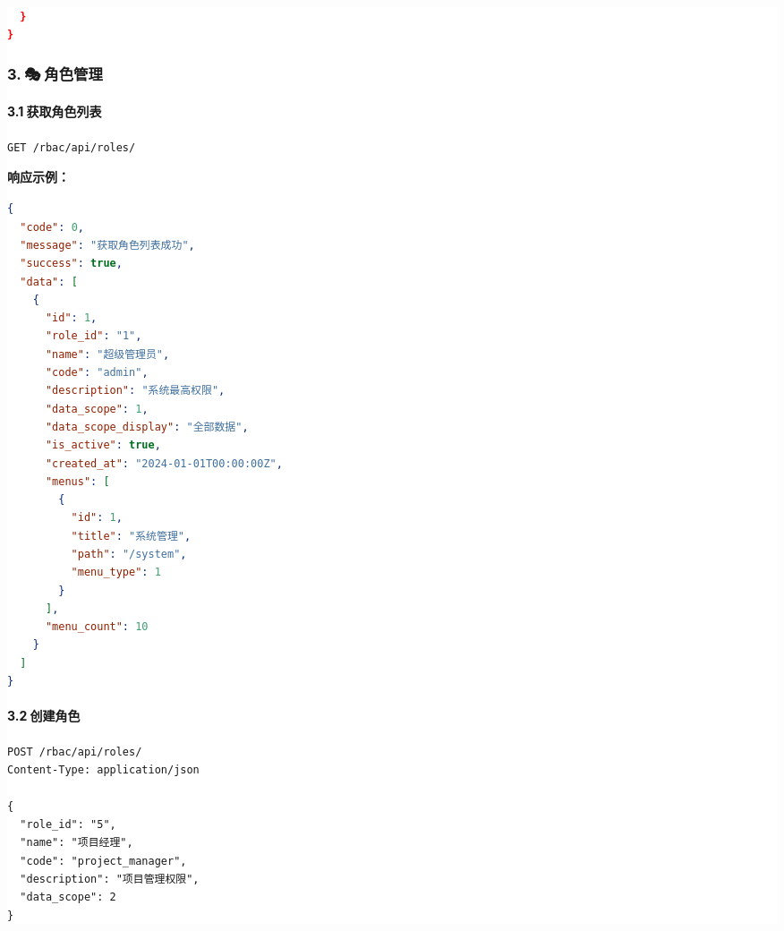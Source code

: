 ```json
  }
}
```

### 3. 🎭 角色管理

#### 3.1 获取角色列表
```http
GET /rbac/api/roles/
```

**响应示例：**
```json
{
  "code": 0,
  "message": "获取角色列表成功",
  "success": true,
  "data": [
    {
      "id": 1,
      "role_id": "1",
      "name": "超级管理员",
      "code": "admin",
      "description": "系统最高权限",
      "data_scope": 1,
      "data_scope_display": "全部数据",
      "is_active": true,
      "created_at": "2024-01-01T00:00:00Z",
      "menus": [
        {
          "id": 1,
          "title": "系统管理",
          "path": "/system",
          "menu_type": 1
        }
      ],
      "menu_count": 10
    }
  ]
}
```

#### 3.2 创建角色
```http
POST /rbac/api/roles/
Content-Type: application/json

{
  "role_id": "5",
  "name": "项目经理",
  "code": "project_manager",
  "description": "项目管理权限",
  "data_scope": 2
}
```
